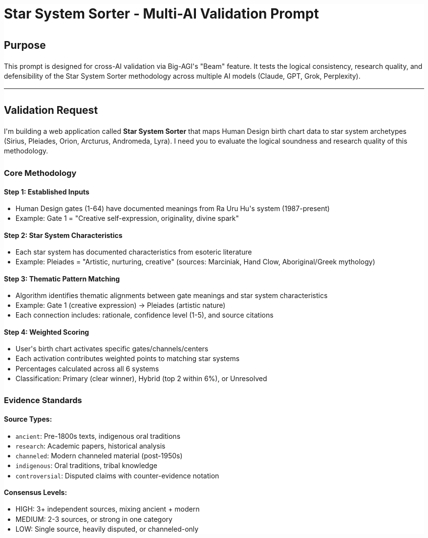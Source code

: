 # Star System Sorter - Multi-AI Validation Prompt

## Purpose
This prompt is designed for cross-AI validation via Big-AGI's "Beam" feature. It tests the logical consistency, research quality, and defensibility of the Star System Sorter methodology across multiple AI models (Claude, GPT, Grok, Perplexity).

---

## Validation Request

I'm building a web application called **Star System Sorter** that maps Human Design birth chart data to star system archetypes (Sirius, Pleiades, Orion, Arcturus, Andromeda, Lyra). I need you to evaluate the logical soundness and research quality of this methodology.

### Core Methodology

**Step 1: Established Inputs**
- Human Design gates (1-64) have documented meanings from Ra Uru Hu's system (1987-present)
- Example: Gate 1 = "Creative self-expression, originality, divine spark"

**Step 2: Star System Characteristics**
- Each star system has documented characteristics from esoteric literature
- Example: Pleiades = "Artistic, nurturing, creative" (sources: Marciniak, Hand Clow, Aboriginal/Greek mythology)

**Step 3: Thematic Pattern Matching**
- Algorithm identifies thematic alignments between gate meanings and star system characteristics
- Example: Gate 1 (creative expression) → Pleiades (artistic nature)
- Each connection includes: rationale, confidence level (1-5), and source citations

**Step 4: Weighted Scoring**
- User's birth chart activates specific gates/channels/centers
- Each activation contributes weighted points to matching star systems
- Percentages calculated across all 6 systems
- Classification: Primary (clear winner), Hybrid (top 2 within 6%), or Unresolved

### Evidence Standards

**Source Types:**
- `ancient`: Pre-1800s texts, indigenous oral traditions
- `research`: Academic papers, historical analysis
- `channeled`: Modern channeled material (post-1950s)
- `indigenous`: Oral traditions, tribal knowledge
- `controversial`: Disputed claims with counter-evidence notation

**Consensus Levels:**
- HIGH: 3+ independent sources, mixing ancient + modern
- MEDIUM: 2-3 sources, or strong in one category
- LOW: Single source, heavily disputed, or channeled-only
